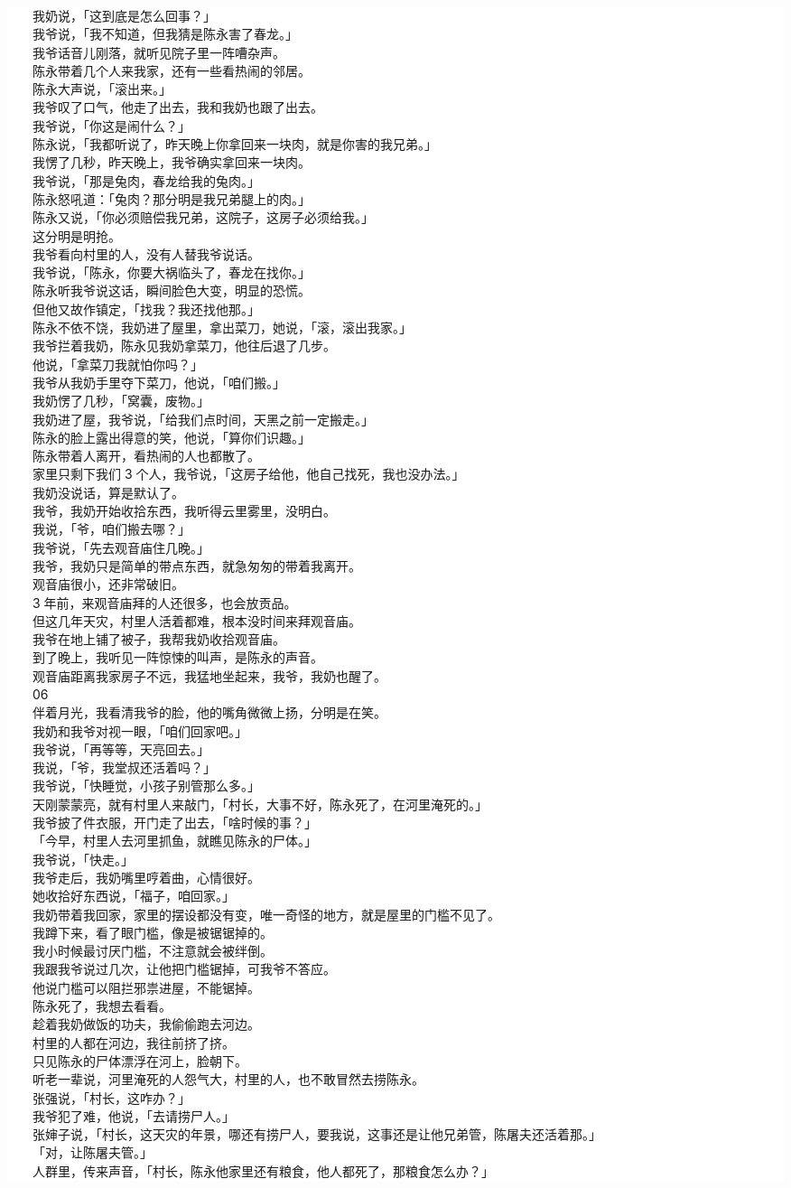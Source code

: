 &emsp;&emsp;我奶说，「这到底是怎么回事？」  
&emsp;&emsp;我爷说，「我不知道，但我猜是陈永害了春龙。」  
&emsp;&emsp;我爷话音儿刚落，就听见院子里一阵嘈杂声。  
&emsp;&emsp;陈永带着几个人来我家，还有一些看热闹的邻居。  
&emsp;&emsp;陈永大声说，「滚出来。」  
&emsp;&emsp;我爷叹了口气，他走了出去，我和我奶也跟了出去。  
&emsp;&emsp;我爷说，「你这是闹什么？」  
&emsp;&emsp;陈永说，「我都听说了，昨天晚上你拿回来一块肉，就是你害的我兄弟。」  
&emsp;&emsp;我愣了几秒，昨天晚上，我爷确实拿回来一块肉。  
&emsp;&emsp;我爷说，「那是兔肉，春龙给我的兔肉。」  
&emsp;&emsp;陈永怒吼道：「兔肉？那分明是我兄弟腿上的肉。」  
&emsp;&emsp;陈永又说，「你必须赔偿我兄弟，这院子，这房子必须给我。」  
&emsp;&emsp;这分明是明抢。  
&emsp;&emsp;我爷看向村里的人，没有人替我爷说话。  
&emsp;&emsp;我爷说，「陈永，你要大祸临头了，春龙在找你。」  
&emsp;&emsp;陈永听我爷说这话，瞬间脸色大变，明显的恐慌。  
&emsp;&emsp;但他又故作镇定，「找我？我还找他那。」  
&emsp;&emsp;陈永不依不饶，我奶进了屋里，拿出菜刀，她说，「滚，滚出我家。」  
&emsp;&emsp;我爷拦着我奶，陈永见我奶拿菜刀，他往后退了几步。  
&emsp;&emsp;他说，「拿菜刀我就怕你吗？」  
&emsp;&emsp;我爷从我奶手里夺下菜刀，他说，「咱们搬。」  
&emsp;&emsp;我奶愣了几秒，「窝囊，废物。」  
&emsp;&emsp;我奶进了屋，我爷说，「给我们点时间，天黑之前一定搬走。」  
&emsp;&emsp;陈永的脸上露出得意的笑，他说，「算你们识趣。」  
&emsp;&emsp;陈永带着人离开，看热闹的人也都散了。  
&emsp;&emsp;家里只剩下我们 3 个人，我爷说，「这房子给他，他自己找死，我也没办法。」  
&emsp;&emsp;我奶没说话，算是默认了。  
&emsp;&emsp;我爷，我奶开始收拾东西，我听得云里雾里，没明白。  
&emsp;&emsp;我说，「爷，咱们搬去哪？」  
&emsp;&emsp;我爷说，「先去观音庙住几晚。」  
&emsp;&emsp;我爷，我奶只是简单的带点东西，就急匆匆的带着我离开。  
&emsp;&emsp;观音庙很小，还非常破旧。  
&emsp;&emsp;3 年前，来观音庙拜的人还很多，也会放贡品。  
&emsp;&emsp;但这几年天灾，村里人活着都难，根本没时间来拜观音庙。  
&emsp;&emsp;我爷在地上铺了被子，我帮我奶收拾观音庙。  
&emsp;&emsp;到了晚上，我听见一阵惊悚的叫声，是陈永的声音。  
&emsp;&emsp;观音庙距离我家房子不远，我猛地坐起来，我爷，我奶也醒了。  
&emsp;&emsp;06  
&emsp;&emsp;伴着月光，我看清我爷的脸，他的嘴角微微上扬，分明是在笑。  
&emsp;&emsp;我奶和我爷对视一眼，「咱们回家吧。」  
&emsp;&emsp;我爷说，「再等等，天亮回去。」  
&emsp;&emsp;我说，「爷，我堂叔还活着吗？」  
&emsp;&emsp;我爷说，「快睡觉，小孩子别管那么多。」  
&emsp;&emsp;天刚蒙蒙亮，就有村里人来敲门，「村长，大事不好，陈永死了，在河里淹死的。」  
&emsp;&emsp;我爷披了件衣服，开门走了出去，「啥时候的事？」  
&emsp;&emsp;「今早，村里人去河里抓鱼，就瞧见陈永的尸体。」  
&emsp;&emsp;我爷说，「快走。」  
&emsp;&emsp;我爷走后，我奶嘴里哼着曲，心情很好。  
&emsp;&emsp;她收拾好东西说，「福子，咱回家。」  
&emsp;&emsp;我奶带着我回家，家里的摆设都没有变，唯一奇怪的地方，就是屋里的门槛不见了。  
&emsp;&emsp;我蹲下来，看了眼门槛，像是被锯锯掉的。  
&emsp;&emsp;我小时候最讨厌门槛，不注意就会被绊倒。  
&emsp;&emsp;我跟我爷说过几次，让他把门槛锯掉，可我爷不答应。  
&emsp;&emsp;他说门槛可以阻拦邪祟进屋，不能锯掉。  
&emsp;&emsp;陈永死了，我想去看看。  
&emsp;&emsp;趁着我奶做饭的功夫，我偷偷跑去河边。  
&emsp;&emsp;村里的人都在河边，我往前挤了挤。  
&emsp;&emsp;只见陈永的尸体漂浮在河上，脸朝下。  
&emsp;&emsp;听老一辈说，河里淹死的人怨气大，村里的人，也不敢冒然去捞陈永。  
&emsp;&emsp;张强说，「村长，这咋办？」  
&emsp;&emsp;我爷犯了难，他说，「去请捞尸人。」  
&emsp;&emsp;张婶子说，「村长，这天灾的年景，哪还有捞尸人，要我说，这事还是让他兄弟管，陈屠夫还活着那。」  
&emsp;&emsp;「对，让陈屠夫管。」  
&emsp;&emsp;人群里，传来声音，「村长，陈永他家里还有粮食，他人都死了，那粮食怎么办？」  